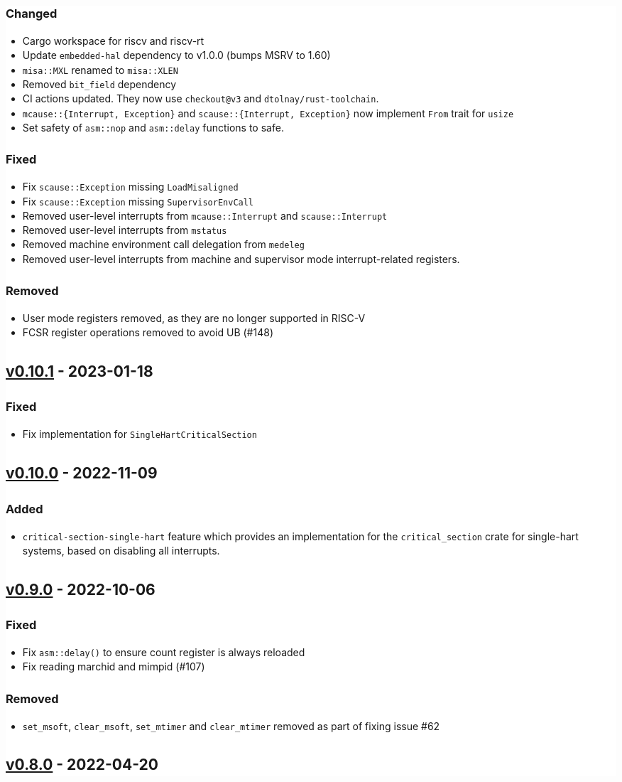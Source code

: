 ### Changed

- Cargo workspace for riscv and riscv-rt
- Update `embedded-hal` dependency to v1.0.0 (bumps MSRV to 1.60)
- `misa::MXL` renamed to `misa::XLEN`
- Removed `bit_field` dependency
- CI actions updated. They now use `checkout@v3` and `dtolnay/rust-toolchain`.
- `mcause::{Interrupt, Exception}` and `scause::{Interrupt, Exception}` now implement `From` trait for `usize`
- Set safety of `asm::nop` and `asm::delay` functions to safe.

### Fixed

- Fix `scause::Exception` missing `LoadMisaligned`
- Fix `scause::Exception` missing `SupervisorEnvCall`
- Removed user-level interrupts from `mcause::Interrupt` and `scause::Interrupt`
- Removed user-level interrupts from `mstatus`
- Removed machine environment call delegation from `medeleg`
- Removed user-level interrupts from machine and supervisor mode interrupt-related registers.

### Removed

- User mode registers removed, as they are no longer supported in RISC-V
- FCSR register operations removed to avoid UB (#148)

## [v0.10.1] - 2023-01-18

### Fixed

- Fix implementation for `SingleHartCriticalSection`

## [v0.10.0] - 2022-11-09

### Added

- `critical-section-single-hart` feature which provides an implementation for the `critical_section` crate for single-hart systems, based on disabling all interrupts.

## [v0.9.0] - 2022-10-06

### Fixed

- Fix `asm::delay()` to ensure count register is always reloaded
- Fix reading marchid and mimpid (#107)

### Removed
- `set_msoft`, `clear_msoft`, `set_mtimer` and `clear_mtimer` removed as part of fixing issue #62

## [v0.8.0] - 2022-04-20


[Unreleased]: https://github.com/rust-embedded/riscv/compare/v0.10.1...HEAD
[v0.10.1]: https://github.com/rust-embedded/riscv/compare/v0.10.0...v0.10.1
[v0.10.0]: https://github.com/rust-embedded/riscv/compare/v0.9.0...v0.10.0
[v0.9.0]: https://github.com/rust-embedded/riscv/compare/v0.8.0...v0.9.0
[v0.8.0]: https://github.com/rust-embedded/riscv/compare/v0.7.0...v0.8.0
[v0.7.0]: https://github.com/rust-embedded/riscv/compare/v0.6.0...v0.7.0
[v0.6.0]: https://github.com/rust-embedded/riscv/compare/v0.5.6...v0.6.0
[v0.5.6]: https://github.com/rust-embedded/riscv/compare/v0.5.5...v0.5.6
[v0.5.5]: https://github.com/rust-embedded/riscv/compare/v0.5.4...v0.5.5